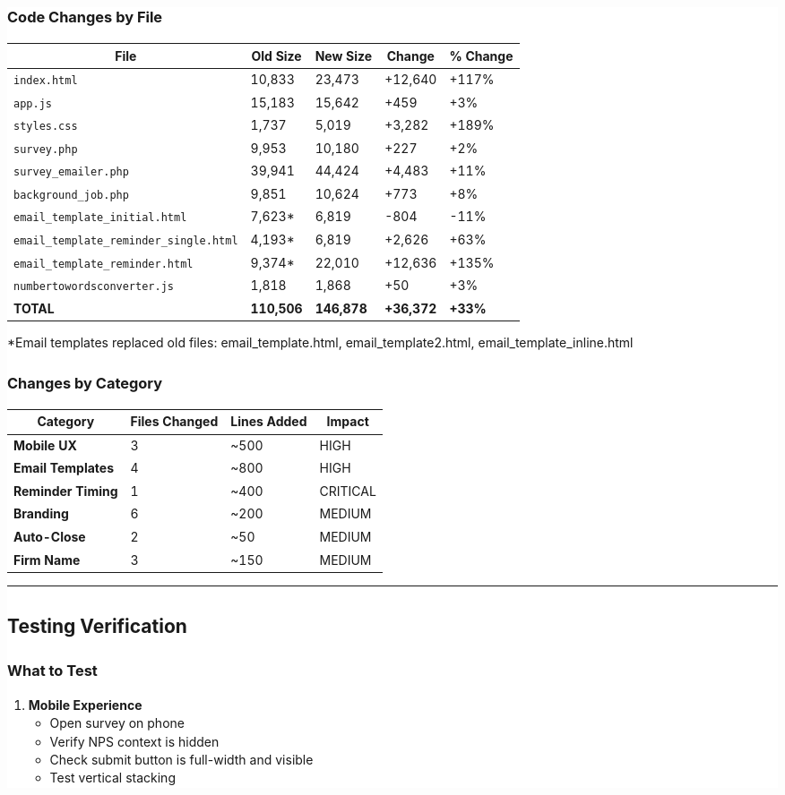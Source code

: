 ### Code Changes by File

| File | Old Size | New Size | Change | % Change |
|------|----------|----------|--------|----------|
| `index.html` | 10,833 | 23,473 | +12,640 | +117% |
| `app.js` | 15,183 | 15,642 | +459 | +3% |
| `styles.css` | 1,737 | 5,019 | +3,282 | +189% |
| `survey.php` | 9,953 | 10,180 | +227 | +2% |
| `survey_emailer.php` | 39,941 | 44,424 | +4,483 | +11% |
| `background_job.php` | 9,851 | 10,624 | +773 | +8% |
| `email_template_initial.html` | 7,623* | 6,819 | -804 | -11% |
| `email_template_reminder_single.html` | 4,193* | 6,819 | +2,626 | +63% |
| `email_template_reminder.html` | 9,374* | 22,010 | +12,636 | +135% |
| `numbertowordsconverter.js` | 1,818 | 1,868 | +50 | +3% |
| **TOTAL** | **110,506** | **146,878** | **+36,372** | **+33%** |

*Email templates replaced old files: email_template.html, email_template2.html, email_template_inline.html

### Changes by Category

| Category | Files Changed | Lines Added | Impact |
|----------|--------------|-------------|---------|
| **Mobile UX** | 3 | ~500 | HIGH |
| **Email Templates** | 4 | ~800 | HIGH |
| **Reminder Timing** | 1 | ~400 | CRITICAL |
| **Branding** | 6 | ~200 | MEDIUM |
| **Auto-Close** | 2 | ~50 | MEDIUM |
| **Firm Name** | 3 | ~150 | MEDIUM |

---

## Testing Verification

### What to Test

1. **Mobile Experience**
   - Open survey on phone
   - Verify NPS context is hidden
   - Check submit button is full-width and visible
   - Test vertical stacking
